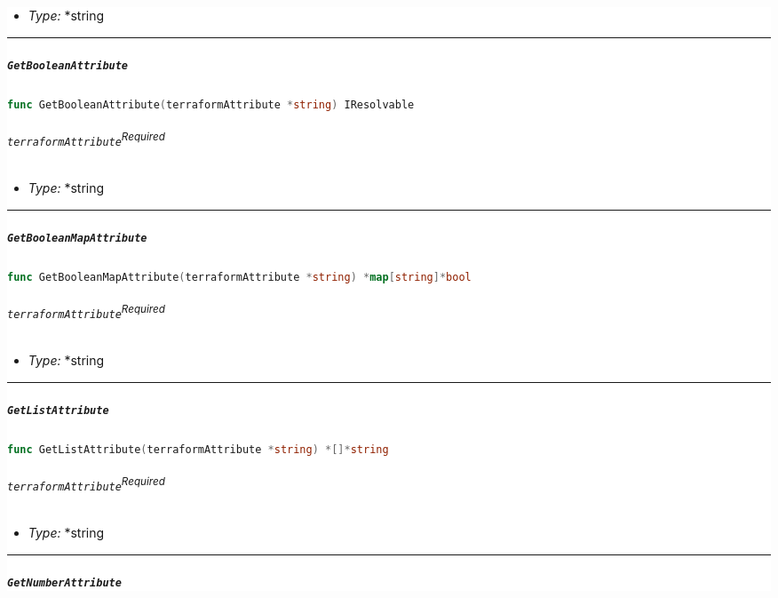 - *Type:* *string

---

##### `GetBooleanAttribute` <a name="GetBooleanAttribute" id="@cdktf/provider-gitlab.tagProtection.TagProtection.getBooleanAttribute"></a>

```go
func GetBooleanAttribute(terraformAttribute *string) IResolvable
```

###### `terraformAttribute`<sup>Required</sup> <a name="terraformAttribute" id="@cdktf/provider-gitlab.tagProtection.TagProtection.getBooleanAttribute.parameter.terraformAttribute"></a>

- *Type:* *string

---

##### `GetBooleanMapAttribute` <a name="GetBooleanMapAttribute" id="@cdktf/provider-gitlab.tagProtection.TagProtection.getBooleanMapAttribute"></a>

```go
func GetBooleanMapAttribute(terraformAttribute *string) *map[string]*bool
```

###### `terraformAttribute`<sup>Required</sup> <a name="terraformAttribute" id="@cdktf/provider-gitlab.tagProtection.TagProtection.getBooleanMapAttribute.parameter.terraformAttribute"></a>

- *Type:* *string

---

##### `GetListAttribute` <a name="GetListAttribute" id="@cdktf/provider-gitlab.tagProtection.TagProtection.getListAttribute"></a>

```go
func GetListAttribute(terraformAttribute *string) *[]*string
```

###### `terraformAttribute`<sup>Required</sup> <a name="terraformAttribute" id="@cdktf/provider-gitlab.tagProtection.TagProtection.getListAttribute.parameter.terraformAttribute"></a>

- *Type:* *string

---

##### `GetNumberAttribute` <a name="GetNumberAttribute" id="@cdktf/provider-gitlab.tagProtection.TagProtection.getNumberAttribute"></a>
